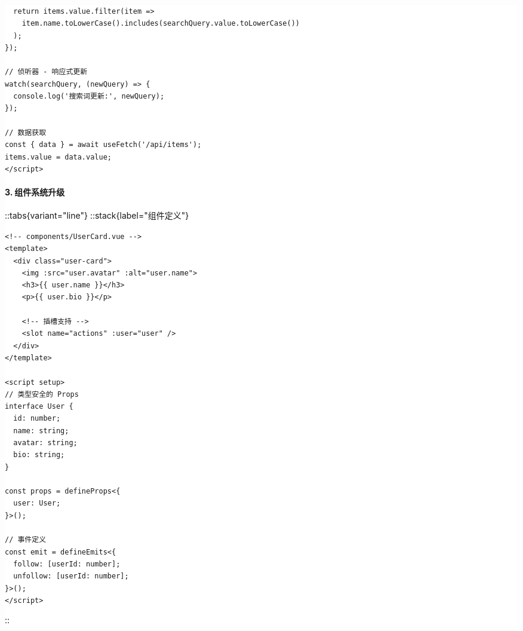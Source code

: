 ```vue
  return items.value.filter(item =>
    item.name.toLowerCase().includes(searchQuery.value.toLowerCase())
  );
});

// 侦听器 - 响应式更新
watch(searchQuery, (newQuery) => {
  console.log('搜索词更新:', newQuery);
});

// 数据获取
const { data } = await useFetch('/api/items');
items.value = data.value;
</script>
```

#### 3. 组件系统升级

::tabs{variant="line"}
  ::stack{label="组件定义"}
  ```vue
  <!-- components/UserCard.vue -->
  <template>
    <div class="user-card">
      <img :src="user.avatar" :alt="user.name">
      <h3>{{ user.name }}</h3>
      <p>{{ user.bio }}</p>

      <!-- 插槽支持 -->
      <slot name="actions" :user="user" />
    </div>
  </template>

  <script setup>
  // 类型安全的 Props
  interface User {
    id: number;
    name: string;
    avatar: string;
    bio: string;
  }

  const props = defineProps<{
    user: User;
  }>();

  // 事件定义
  const emit = defineEmits<{
    follow: [userId: number];
    unfollow: [userId: number];
  }>();
  </script>
  ```
  ::
